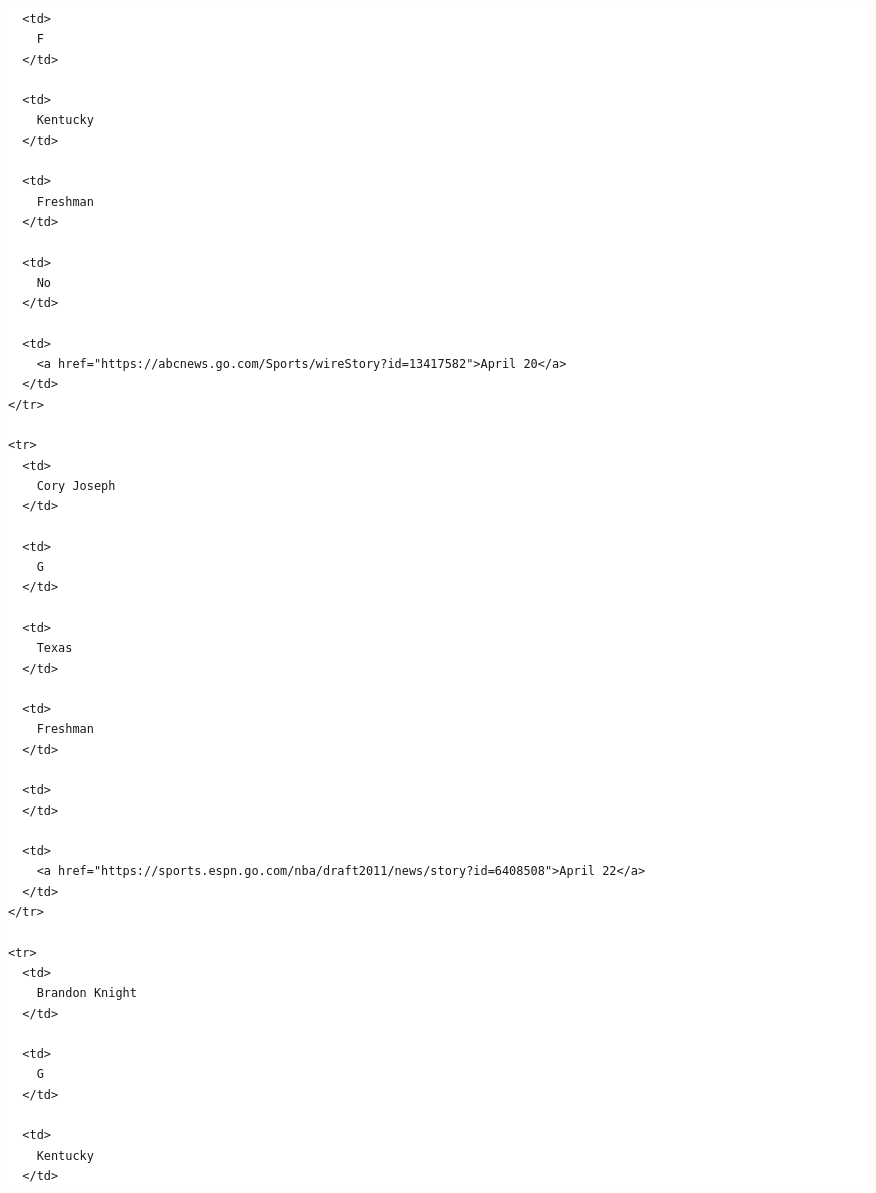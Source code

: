       <td>
        F
      </td>

      <td>
        Kentucky
      </td>

      <td>
        Freshman
      </td>

      <td>
        No
      </td>

      <td>
        <a href="https://abcnews.go.com/Sports/wireStory?id=13417582">April 20</a>
      </td>
    </tr>

    <tr>
      <td>
        Cory Joseph
      </td>

      <td>
        G
      </td>

      <td>
        Texas
      </td>

      <td>
        Freshman
      </td>

      <td>
      </td>

      <td>
        <a href="https://sports.espn.go.com/nba/draft2011/news/story?id=6408508">April 22</a>
      </td>
    </tr>

    <tr>
      <td>
        Brandon Knight
      </td>

      <td>
        G
      </td>

      <td>
        Kentucky
      </td>
